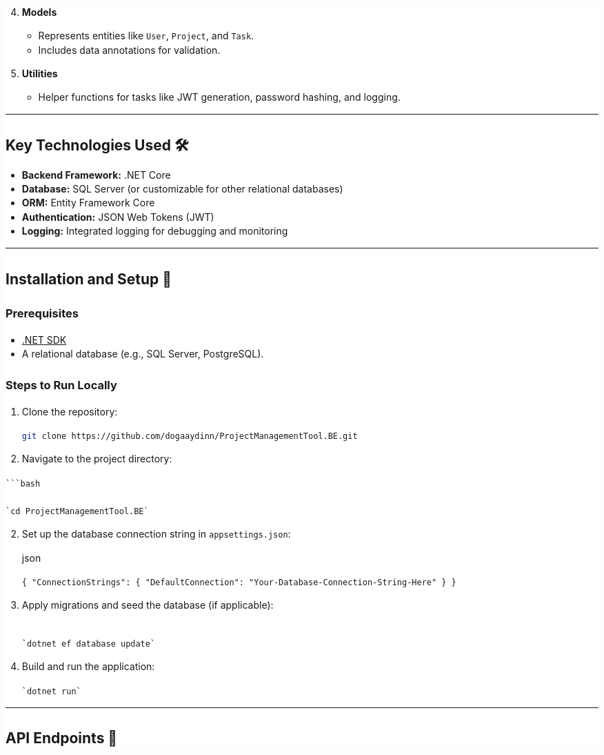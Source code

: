 4. **Models**  
   - Represents entities like `User`, `Project`, and `Task`.  
   - Includes data annotations for validation.

5. **Utilities**  
   - Helper functions for tasks like JWT generation, password hashing, and logging.

---

## Key Technologies Used 🛠️

- **Backend Framework:** .NET Core  
- **Database:** SQL Server (or customizable for other relational databases)  
- **ORM:** Entity Framework Core  
- **Authentication:** JSON Web Tokens (JWT)  
- **Logging:** Integrated logging for debugging and monitoring  

---

## Installation and Setup 🔧

### Prerequisites

- [.NET SDK](https://dotnet.microsoft.com/download)  
- A relational database (e.g., SQL Server, PostgreSQL).  

### Steps to Run Locally

1. Clone the repository:  
   ```bash
   git clone https://github.com/dogaaydinn/ProjectManagementTool.BE.git

 1.  Navigate to the project directory:

    ```bash

    `cd ProjectManagementTool.BE`

2.  Set up the database connection string in `appsettings.json`:

    json

    `{
      "ConnectionStrings": {
        "DefaultConnection": "Your-Database-Connection-String-Here"
      }
    }`

3.  Apply migrations and seed the database (if applicable):

    ```bash

    `dotnet ef database update`

4.  Build and run the application:

    ```bash
    `dotnet run`

* * * * *

API Endpoints 📡
----------------

   ```